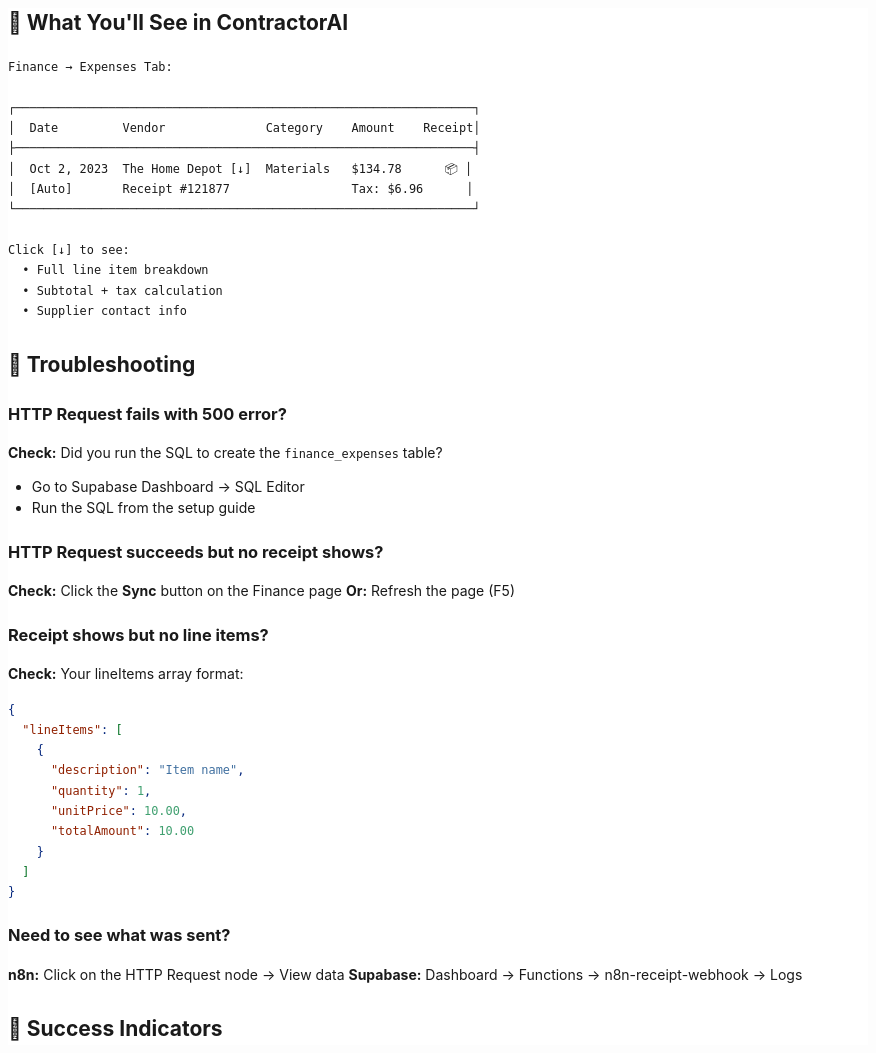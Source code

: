 ## 🎨 What You'll See in ContractorAI

```
Finance → Expenses Tab:

┌────────────────────────────────────────────────────────────────┐
│  Date         Vendor              Category    Amount    Receipt│
├────────────────────────────────────────────────────────────────┤
│  Oct 2, 2023  The Home Depot [↓]  Materials   $134.78      📦 │
│  [Auto]       Receipt #121877                 Tax: $6.96      │
└────────────────────────────────────────────────────────────────┘

Click [↓] to see:
  • Full line item breakdown
  • Subtotal + tax calculation
  • Supplier contact info
```

## 🐛 Troubleshooting

### HTTP Request fails with 500 error?
**Check:** Did you run the SQL to create the `finance_expenses` table?
- Go to Supabase Dashboard → SQL Editor
- Run the SQL from the setup guide

### HTTP Request succeeds but no receipt shows?
**Check:** Click the **Sync** button on the Finance page
**Or:** Refresh the page (F5)

### Receipt shows but no line items?
**Check:** Your lineItems array format:
```json
{
  "lineItems": [
    {
      "description": "Item name",
      "quantity": 1,
      "unitPrice": 10.00,
      "totalAmount": 10.00
    }
  ]
}
```

### Need to see what was sent?
**n8n:** Click on the HTTP Request node → View data
**Supabase:** Dashboard → Functions → n8n-receipt-webhook → Logs

## 🎉 Success Indicators
